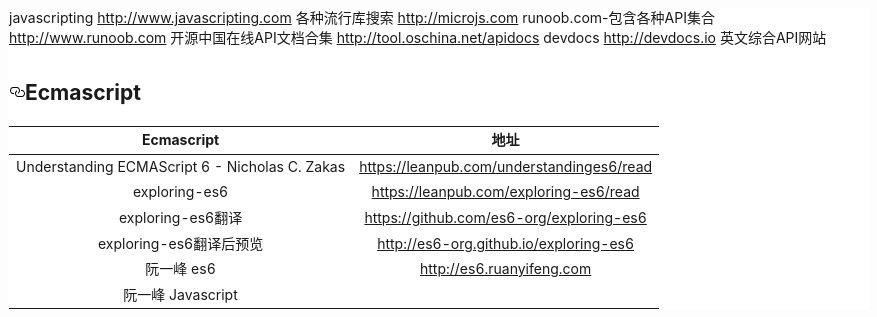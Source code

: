 <tr>
<td align="center">javascripting</td>
<td align="center"><a href="http://www.javascripting.com" rel="nofollow">http://www.javascripting.com</a></td>
</tr>
<tr>
<td align="center">各种流行库搜索</td>
<td align="center"><a href="http://microjs.com" rel="nofollow">http://microjs.com</a></td>
</tr>
<tr>
<td align="center">runoob.com-包含各种API集合</td>
<td align="center"><a href="http://www.runoob.com" rel="nofollow">http://www.runoob.com</a></td>
</tr>
<tr>
<td align="center">开源中国在线API文档合集</td>
<td align="center"><a href="http://tool.oschina.net/apidocs" rel="nofollow">http://tool.oschina.net/apidocs</a></td>
</tr>
<tr>
<td align="center">devdocs</td>
<td align="center"><a href="http://devdocs.io" rel="nofollow">http://devdocs.io</a> 英文综合API网站</td>
</tr></tbody></table>
<h2><a id="user-content-ecmascript" class="anchor" aria-hidden="true" href="#ecmascript"><svg class="octicon octicon-link" viewBox="0 0 16 16" version="1.1" width="16" height="16" aria-hidden="true"><path fill-rule="evenodd" d="M4 9h1v1H4c-1.5 0-3-1.69-3-3.5S2.55 3 4 3h4c1.45 0 3 1.69 3 3.5 0 1.41-.91 2.72-2 3.25V8.59c.58-.45 1-1.27 1-2.09C10 5.22 8.98 4 8 4H4c-.98 0-2 1.22-2 2.5S3 9 4 9zm9-3h-1v1h1c1 0 2 1.22 2 2.5S13.98 12 13 12H9c-.98 0-2-1.22-2-2.5 0-.83.42-1.64 1-2.09V6.25c-1.09.53-2 1.84-2 3.25C6 11.31 7.55 13 9 13h4c1.45 0 3-1.69 3-3.5S14.5 6 13 6z"></path></svg></a><strong>Ecmascript</strong></h2>
<table>
<thead>
<tr>
<th align="center">Ecmascript</th>
<th align="center">地址</th>
</tr>
</thead>
<tbody>
<tr>
<td align="center">Understanding ECMAScript 6 - Nicholas C. Zakas</td>
<td align="center"><a href="https://leanpub.com/understandinges6/read" rel="nofollow">https://leanpub.com/understandinges6/read</a></td>
</tr>
<tr>
<td align="center">exploring-es6</td>
<td align="center"><a href="https://leanpub.com/exploring-es6/read" rel="nofollow">https://leanpub.com/exploring-es6/read</a></td>
</tr>
<tr>
<td align="center">exploring-es6翻译</td>
<td align="center"><a href="https://github.com/es6-org/exploring-es6">https://github.com/es6-org/exploring-es6</a></td>
</tr>
<tr>
<td align="center">exploring-es6翻译后预览</td>
<td align="center"><a href="http://es6-org.github.io/exploring-es6" rel="nofollow">http://es6-org.github.io/exploring-es6</a></td>
</tr>
<tr>
<td align="center">阮一峰 es6</td>
<td align="center"><a href="http://es6.ruanyifeng.com" rel="nofollow">http://es6.ruanyifeng.com</a></td>
</tr>
<tr>
<td align="center">阮一峰 Javascript</td>